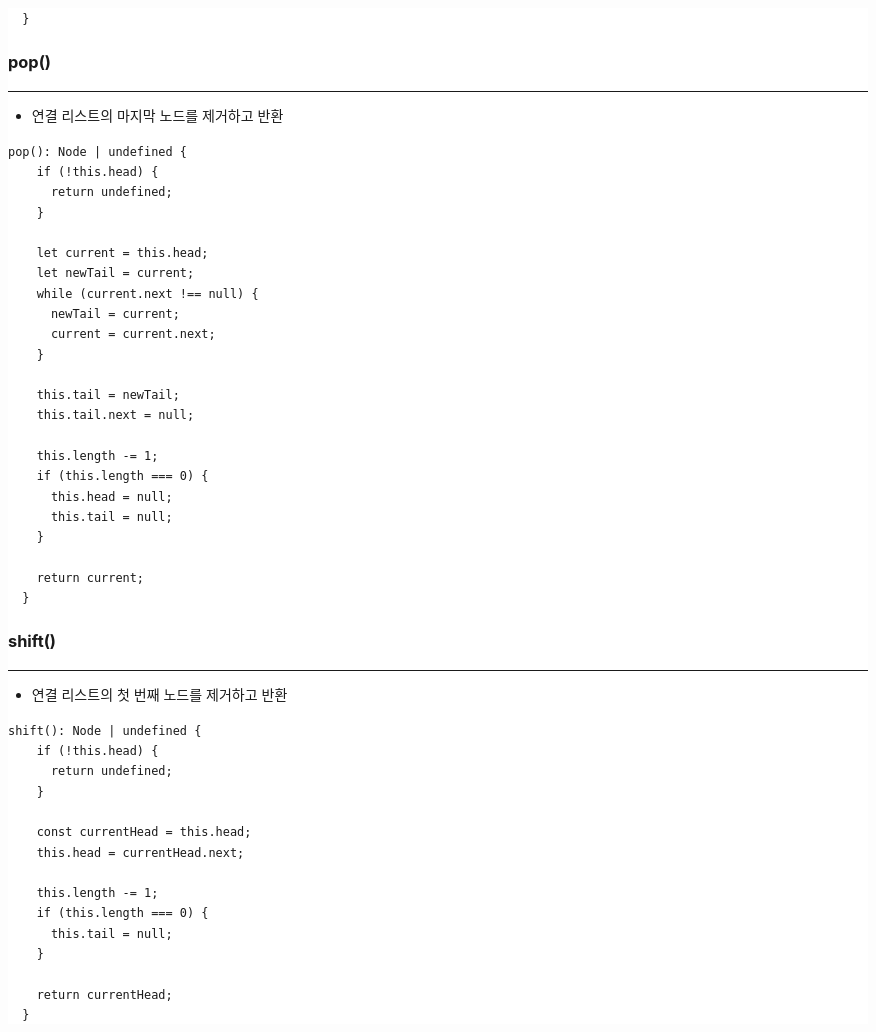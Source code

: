 ```tsx
  }
```

### pop()

---

- 연결 리스트의 마지막 노드를 제거하고 반환

```tsx
pop(): Node | undefined {
    if (!this.head) {
      return undefined;
    }

    let current = this.head;
    let newTail = current;
    while (current.next !== null) {
      newTail = current;
      current = current.next;
    }

    this.tail = newTail;
    this.tail.next = null;

    this.length -= 1;
    if (this.length === 0) {
      this.head = null;
      this.tail = null;
    }

    return current;
  }
```

### shift()

---

- 연결 리스트의 첫 번째 노드를 제거하고 반환

```tsx
shift(): Node | undefined {
    if (!this.head) {
      return undefined;
    }

    const currentHead = this.head;
    this.head = currentHead.next;

    this.length -= 1;
    if (this.length === 0) {
      this.tail = null;
    }

    return currentHead;
  }
```
